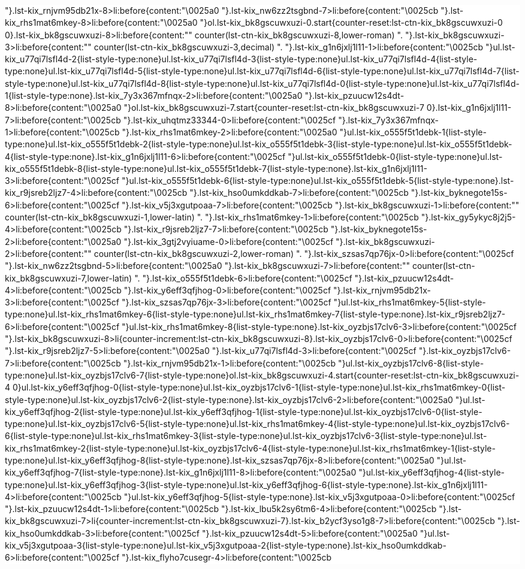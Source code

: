 "}.lst-kix_rnjvm95db21x-8>li:before{content:"\0025a0  "}.lst-kix_nw6zz2tsgbnd-7>li:before{content:"\0025cb  "}.lst-kix_rhs1mat6mkey-8>li:before{content:"\0025a0  "}ol.lst-kix_bk8gscuwxuzi-0.start{counter-reset:lst-ctn-kix_bk8gscuwxuzi-0 0}.lst-kix_bk8gscuwxuzi-8>li:before{content:"" counter(lst-ctn-kix_bk8gscuwxuzi-8,lower-roman) ". "}.lst-kix_bk8gscuwxuzi-3>li:before{content:"" counter(lst-ctn-kix_bk8gscuwxuzi-3,decimal) ". "}.lst-kix_g1n6jxlj1l11-1>li:before{content:"\0025cb  "}ul.lst-kix_u77qi7lsfl4d-2{list-style-type:none}ul.lst-kix_u77qi7lsfl4d-3{list-style-type:none}ul.lst-kix_u77qi7lsfl4d-4{list-style-type:none}ul.lst-kix_u77qi7lsfl4d-5{list-style-type:none}ul.lst-kix_u77qi7lsfl4d-6{list-style-type:none}ul.lst-kix_u77qi7lsfl4d-7{list-style-type:none}ul.lst-kix_u77qi7lsfl4d-8{list-style-type:none}ul.lst-kix_u77qi7lsfl4d-0{list-style-type:none}ul.lst-kix_u77qi7lsfl4d-1{list-style-type:none}.lst-kix_7y3x367mfnqx-2>li:before{content:"\0025a0  "}.lst-kix_pzuucw12s4dt-8>li:before{content:"\0025a0  "}ol.lst-kix_bk8gscuwxuzi-7.start{counter-reset:lst-ctn-kix_bk8gscuwxuzi-7 0}.lst-kix_g1n6jxlj1l11-7>li:before{content:"\0025cb  "}.lst-kix_uhqtmz33344-0>li:before{content:"\0025cf  "}.lst-kix_7y3x367mfnqx-1>li:before{content:"\0025cb  "}.lst-kix_rhs1mat6mkey-2>li:before{content:"\0025a0  "}ul.lst-kix_o555f5t1debk-1{list-style-type:none}ul.lst-kix_o555f5t1debk-2{list-style-type:none}ul.lst-kix_o555f5t1debk-3{list-style-type:none}ul.lst-kix_o555f5t1debk-4{list-style-type:none}.lst-kix_g1n6jxlj1l11-6>li:before{content:"\0025cf  "}ul.lst-kix_o555f5t1debk-0{list-style-type:none}ul.lst-kix_o555f5t1debk-8{list-style-type:none}ul.lst-kix_o555f5t1debk-7{list-style-type:none}.lst-kix_g1n6jxlj1l11-3>li:before{content:"\0025cf  "}ul.lst-kix_o555f5t1debk-6{list-style-type:none}ul.lst-kix_o555f5t1debk-5{list-style-type:none}.lst-kix_r9jsreb2ljz7-4>li:before{content:"\0025cb  "}.lst-kix_hso0umkddkab-7>li:before{content:"\0025cb  "}.lst-kix_byknegote15s-6>li:before{content:"\0025cf  "}.lst-kix_v5j3xgutpoaa-7>li:before{content:"\0025cb  "}.lst-kix_bk8gscuwxuzi-1>li:before{content:"" counter(lst-ctn-kix_bk8gscuwxuzi-1,lower-latin) ". "}.lst-kix_rhs1mat6mkey-1>li:before{content:"\0025cb  "}.lst-kix_gy5ykyc8j2j5-4>li:before{content:"\0025cb  "}.lst-kix_r9jsreb2ljz7-7>li:before{content:"\0025cb  "}.lst-kix_byknegote15s-2>li:before{content:"\0025a0  "}.lst-kix_3gtj2vyiuame-0>li:before{content:"\0025cf  "}.lst-kix_bk8gscuwxuzi-2>li:before{content:"" counter(lst-ctn-kix_bk8gscuwxuzi-2,lower-roman) ". "}.lst-kix_szsas7qp76jx-0>li:before{content:"\0025cf  "}.lst-kix_nw6zz2tsgbnd-5>li:before{content:"\0025a0  "}.lst-kix_bk8gscuwxuzi-7>li:before{content:"" counter(lst-ctn-kix_bk8gscuwxuzi-7,lower-latin) ". "}.lst-kix_o555f5t1debk-6>li:before{content:"\0025cf  "}.lst-kix_pzuucw12s4dt-4>li:before{content:"\0025cb  "}.lst-kix_y6eff3qfjhog-0>li:before{content:"\0025cf  "}.lst-kix_rnjvm95db21x-3>li:before{content:"\0025cf  "}.lst-kix_szsas7qp76jx-3>li:before{content:"\0025cf  "}ul.lst-kix_rhs1mat6mkey-5{list-style-type:none}ul.lst-kix_rhs1mat6mkey-6{list-style-type:none}ul.lst-kix_rhs1mat6mkey-7{list-style-type:none}.lst-kix_r9jsreb2ljz7-6>li:before{content:"\0025cf  "}ul.lst-kix_rhs1mat6mkey-8{list-style-type:none}.lst-kix_oyzbjs17clv6-3>li:before{content:"\0025cf  "}.lst-kix_bk8gscuwxuzi-8>li{counter-increment:lst-ctn-kix_bk8gscuwxuzi-8}.lst-kix_oyzbjs17clv6-0>li:before{content:"\0025cf  "}.lst-kix_r9jsreb2ljz7-5>li:before{content:"\0025a0  "}.lst-kix_u77qi7lsfl4d-3>li:before{content:"\0025cf  "}.lst-kix_oyzbjs17clv6-7>li:before{content:"\0025cb  "}.lst-kix_rnjvm95db21x-1>li:before{content:"\0025cb  "}ul.lst-kix_oyzbjs17clv6-8{list-style-type:none}ul.lst-kix_oyzbjs17clv6-7{list-style-type:none}ol.lst-kix_bk8gscuwxuzi-4.start{counter-reset:lst-ctn-kix_bk8gscuwxuzi-4 0}ul.lst-kix_y6eff3qfjhog-0{list-style-type:none}ul.lst-kix_oyzbjs17clv6-1{list-style-type:none}ul.lst-kix_rhs1mat6mkey-0{list-style-type:none}ul.lst-kix_oyzbjs17clv6-2{list-style-type:none}.lst-kix_oyzbjs17clv6-2>li:before{content:"\0025a0  "}ul.lst-kix_y6eff3qfjhog-2{list-style-type:none}ul.lst-kix_y6eff3qfjhog-1{list-style-type:none}ul.lst-kix_oyzbjs17clv6-0{list-style-type:none}ul.lst-kix_oyzbjs17clv6-5{list-style-type:none}ul.lst-kix_rhs1mat6mkey-4{list-style-type:none}ul.lst-kix_oyzbjs17clv6-6{list-style-type:none}ul.lst-kix_rhs1mat6mkey-3{list-style-type:none}ul.lst-kix_oyzbjs17clv6-3{list-style-type:none}ul.lst-kix_rhs1mat6mkey-2{list-style-type:none}ul.lst-kix_oyzbjs17clv6-4{list-style-type:none}ul.lst-kix_rhs1mat6mkey-1{list-style-type:none}ul.lst-kix_y6eff3qfjhog-8{list-style-type:none}.lst-kix_szsas7qp76jx-8>li:before{content:"\0025a0  "}ul.lst-kix_y6eff3qfjhog-7{list-style-type:none}.lst-kix_g1n6jxlj1l11-8>li:before{content:"\0025a0  "}ul.lst-kix_y6eff3qfjhog-4{list-style-type:none}ul.lst-kix_y6eff3qfjhog-3{list-style-type:none}ul.lst-kix_y6eff3qfjhog-6{list-style-type:none}.lst-kix_g1n6jxlj1l11-4>li:before{content:"\0025cb  "}ul.lst-kix_y6eff3qfjhog-5{list-style-type:none}.lst-kix_v5j3xgutpoaa-0>li:before{content:"\0025cf  "}.lst-kix_pzuucw12s4dt-1>li:before{content:"\0025cb  "}.lst-kix_lbu5k2sy6tm6-4>li:before{content:"\0025cb  "}.lst-kix_bk8gscuwxuzi-7>li{counter-increment:lst-ctn-kix_bk8gscuwxuzi-7}.lst-kix_b2ycf3yso1g8-7>li:before{content:"\0025cb  "}.lst-kix_hso0umkddkab-3>li:before{content:"\0025cf  "}.lst-kix_pzuucw12s4dt-5>li:before{content:"\0025a0  "}ul.lst-kix_v5j3xgutpoaa-3{list-style-type:none}ul.lst-kix_v5j3xgutpoaa-2{list-style-type:none}.lst-kix_hso0umkddkab-6>li:before{content:"\0025cf  "}.lst-kix_flyho7cusegr-4>li:before{content:"\0025cb